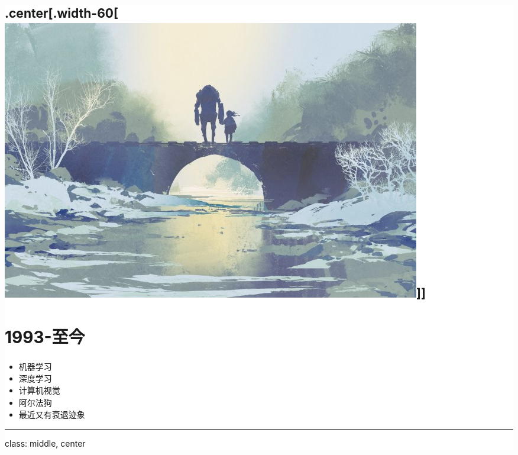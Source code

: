 .center[.width-60[![](./figures/all/AI-winter.jpg)]]
---
# 1993-至今

* 机器学习
* 深度学习
* 计算机视觉
* 阿尔法狗
* 最近又有衰退迹象
---
class: middle, center
